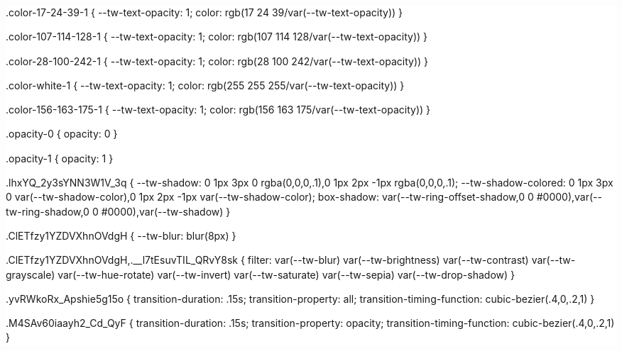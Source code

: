 .color-17-24-39-1 {
  --tw-text-opacity: 1;
  color: rgb(17 24 39/var(--tw-text-opacity))
}

.color-107-114-128-1 {
  --tw-text-opacity: 1;
  color: rgb(107 114 128/var(--tw-text-opacity))
}

.color-28-100-242-1 {
  --tw-text-opacity: 1;
  color: rgb(28 100 242/var(--tw-text-opacity))
}

.color-white-1 {
  --tw-text-opacity: 1;
  color: rgb(255 255 255/var(--tw-text-opacity))
}

.color-156-163-175-1 {
  --tw-text-opacity: 1;
  color: rgb(156 163 175/var(--tw-text-opacity))
}

.opacity-0 {
  opacity: 0
}

.opacity-1 {
  opacity: 1
}

.lhxYQ_2y3sYNN3W1V_3q {
  --tw-shadow: 0 1px 3px 0 rgba(0,0,0,.1),0 1px 2px -1px rgba(0,0,0,.1);
  --tw-shadow-colored: 0 1px 3px 0 var(--tw-shadow-color),0 1px 2px -1px var(--tw-shadow-color);
  box-shadow: var(--tw-ring-offset-shadow,0 0 #0000),var(--tw-ring-shadow,0 0 #0000),var(--tw-shadow)
}

.ClETfzy1YZDVXhnOVdgH {
  --tw-blur: blur(8px)
}

.ClETfzy1YZDVXhnOVdgH,.__l7tEsuvTIL_QRvY8sk {
  filter: var(--tw-blur) var(--tw-brightness) var(--tw-contrast) var(--tw-grayscale) var(--tw-hue-rotate) var(--tw-invert) var(--tw-saturate) var(--tw-sepia) var(--tw-drop-shadow)
}

.yvRWkoRx_Apshie5g15o {
  transition-duration: .15s;
  transition-property: all;
  transition-timing-function: cubic-bezier(.4,0,.2,1)
}

.M4SAv60iaayh2_Cd_QyF {
  transition-duration: .15s;
  transition-property: opacity;
  transition-timing-function: cubic-bezier(.4,0,.2,1)
}
